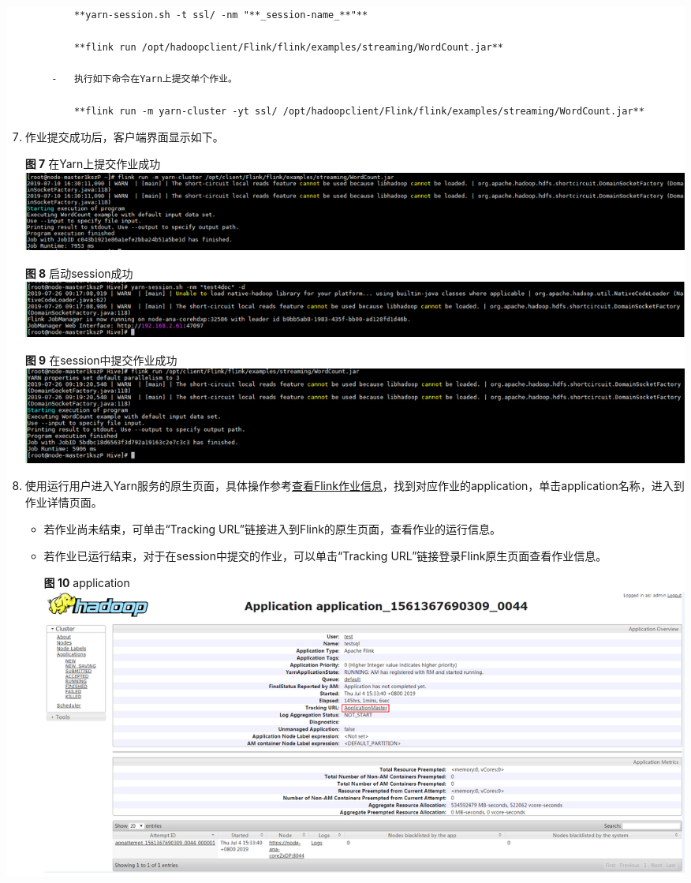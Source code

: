                 **yarn-session.sh -t ssl/ -nm "**_session-name_**"**

                **flink run /opt/hadoopclient/Flink/flink/examples/streaming/WordCount.jar**

            -   执行如下命令在Yarn上提交单个作业。

                **flink run -m yarn-cluster -yt ssl/ /opt/hadoopclient/Flink/flink/examples/streaming/WordCount.jar**



7.  作业提交成功后，客户端界面显示如下。

    **图 7**  在Yarn上提交作业成功<a name="zh-cn_topic_0264266269_fig15340185743012"></a>  
    ![](figures/在Yarn上提交作业成功-38.png "在Yarn上提交作业成功-38")

    **图 8**  启动session成功<a name="zh-cn_topic_0264266269_fig203401757133017"></a>  
    ![](figures/启动session成功-39.png "启动session成功-39")

    **图 9**  在session中提交作业成功<a name="zh-cn_topic_0264266269_fig03403579301"></a>  
    ![](figures/在session中提交作业成功-40.png "在session中提交作业成功-40")

8.  使用运行用户进入Yarn服务的原生页面，具体操作参考[查看Flink作业信息](https://support.huaweicloud.com/cmpntguide-mrs/mrs_01_0784.html)，找到对应作业的application，单击application名称，进入到作业详情页面。
    -   若作业尚未结束，可单击“Tracking URL”链接进入到Flink的原生页面，查看作业的运行信息。
    -   若作业已运行结束，对于在session中提交的作业，可以单击“Tracking URL”链接登录Flink原生页面查看作业信息。

        **图 10**  application<a name="zh-cn_topic_0264266269_fig12341157133015"></a>  
        ![](figures/application-41.png "application-41")




